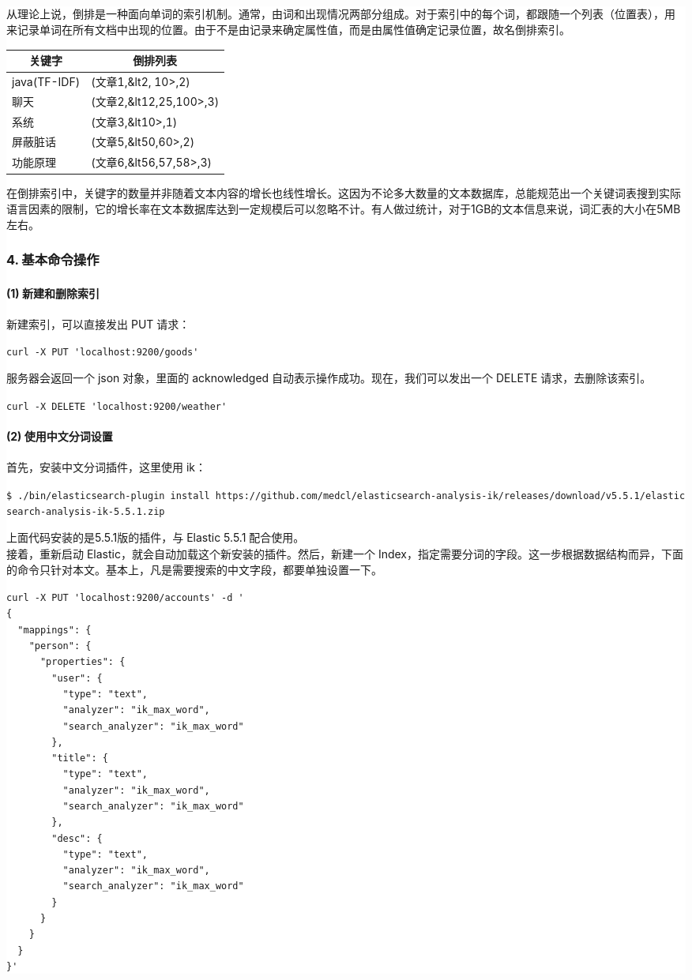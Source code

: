 从理论上说，倒排是一种面向单词的索引机制。通常，由词和出现情况两部分组成。对于索引中的每个词，都跟随一个列表（位置表），用来记录单词在所有文档中出现的位置。由于不是由记录来确定属性值，而是由属性值确定记录位置，故名倒排索引。

| 关键字 | 倒排列表 |
| --- | --- |
| java\(TF-IDF\) | \(文章1,&lt2, 10&gt;,2\) |
| 聊天 | \(文章2,&lt12,25,100&gt;,3\) |
| 系统 | \(文章3,&lt10&gt;,1\) |
| 屏蔽脏话 | \(文章5,&lt50,60&gt;,2\) |
| 功能原理 | \(文章6,&lt56,57,58&gt;,3\) |

在倒排索引中，关键字的数量并非随着文本内容的增长也线性增长。这因为不论多大数量的文本数据库，总能规范出一个关键词表搜到实际语言因素的限制，它的增长率在文本数据库达到一定规模后可以忽略不计。有人做过统计，对于1GB的文本信息来说，词汇表的大小在5MB左右。

### 4. 基本命令操作

#### \(1\) 新建和删除索引

新建索引，可以直接发出 PUT 请求：

`curl -X PUT 'localhost:9200/goods'`

服务器会返回一个 json 对象，里面的 acknowledged 自动表示操作成功。现在，我们可以发出一个 DELETE 请求，去删除该索引。

`curl -X DELETE 'localhost:9200/weather'`

#### \(2\) 使用中文分词设置

首先，安装中文分词插件，这里使用 ik：

`$ ./bin/elasticsearch-plugin install https://github.com/medcl/elasticsearch-analysis-ik/releases/download/v5.5.1/elasticsearch-analysis-ik-5.5.1.zip`

上面代码安装的是5.5.1版的插件，与 Elastic 5.5.1 配合使用。  
接着，重新启动 Elastic，就会自动加载这个新安装的插件。然后，新建一个 Index，指定需要分词的字段。这一步根据数据结构而异，下面的命令只针对本文。基本上，凡是需要搜索的中文字段，都要单独设置一下。

```
curl -X PUT 'localhost:9200/accounts' -d '
{
  "mappings": {
    "person": {
      "properties": {
        "user": {
          "type": "text",
          "analyzer": "ik_max_word",
          "search_analyzer": "ik_max_word"
        },
        "title": {
          "type": "text",
          "analyzer": "ik_max_word",
          "search_analyzer": "ik_max_word"
        },
        "desc": {
          "type": "text",
          "analyzer": "ik_max_word",
          "search_analyzer": "ik_max_word"
        }
      }
    }
  }
}'
```
